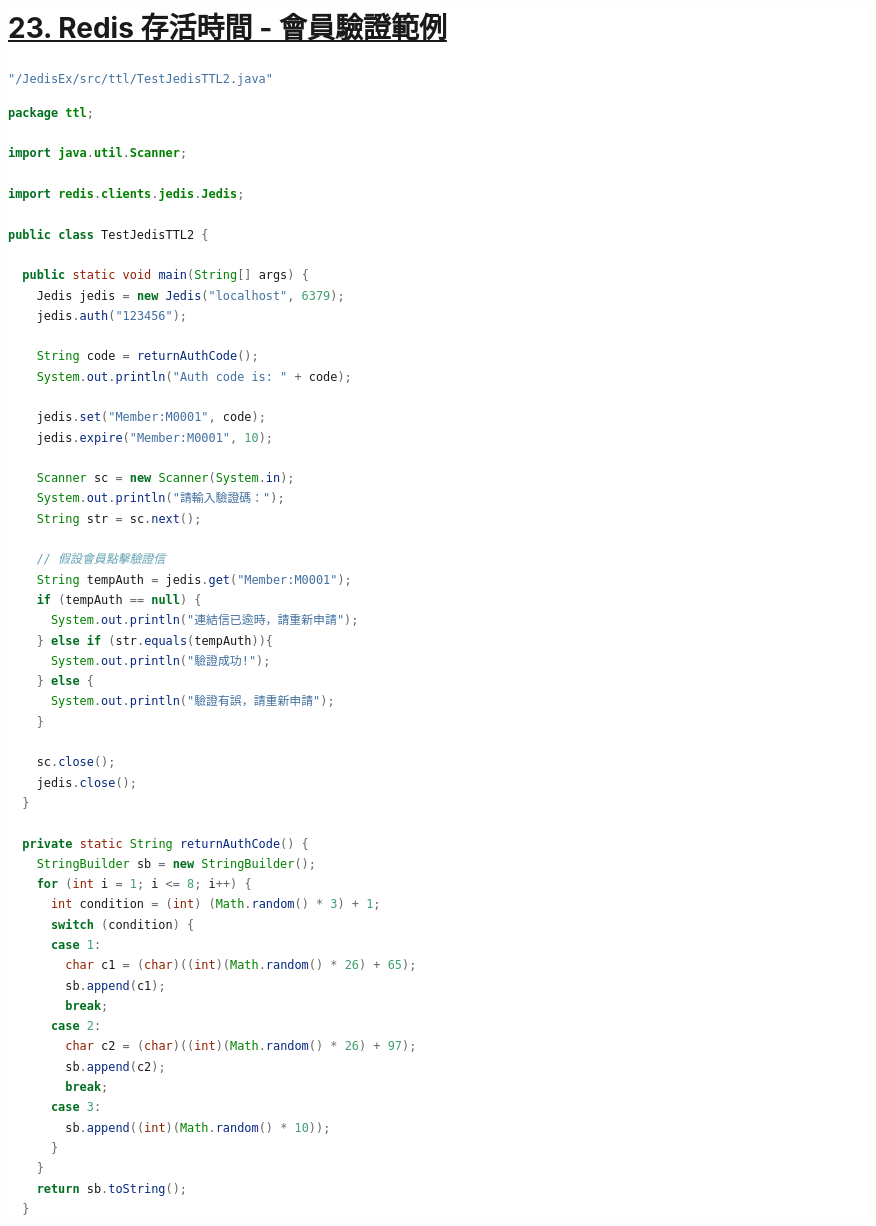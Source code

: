 # <a id='s23' class='md-title' href='#top'>23. Redis 存活時間 - 會員驗證範例</a>

```cs
"/JedisEx/src/ttl/TestJedisTTL2.java"
```

```java
package ttl;

import java.util.Scanner;

import redis.clients.jedis.Jedis;

public class TestJedisTTL2 {

  public static void main(String[] args) {
    Jedis jedis = new Jedis("localhost", 6379);
    jedis.auth("123456");

    String code = returnAuthCode();
    System.out.println("Auth code is: " + code);

    jedis.set("Member:M0001", code);
    jedis.expire("Member:M0001", 10);

    Scanner sc = new Scanner(System.in);
    System.out.println("請輸入驗證碼：");
    String str = sc.next();

    // 假設會員點擊驗證信
    String tempAuth = jedis.get("Member:M0001");
    if (tempAuth == null) {
      System.out.println("連結信已逾時，請重新申請");
    } else if (str.equals(tempAuth)){
      System.out.println("驗證成功!");
    } else {
      System.out.println("驗證有誤，請重新申請");
    }

    sc.close();
    jedis.close();
  }

  private static String returnAuthCode() {
    StringBuilder sb = new StringBuilder();
    for (int i = 1; i <= 8; i++) {
      int condition = (int) (Math.random() * 3) + 1;
      switch (condition) {
      case 1:
        char c1 = (char)((int)(Math.random() * 26) + 65);
        sb.append(c1);
        break;
      case 2:
        char c2 = (char)((int)(Math.random() * 26) + 97);
        sb.append(c2);
        break;
      case 3:
        sb.append((int)(Math.random() * 10));
      }
    }
    return sb.toString();
  }
```